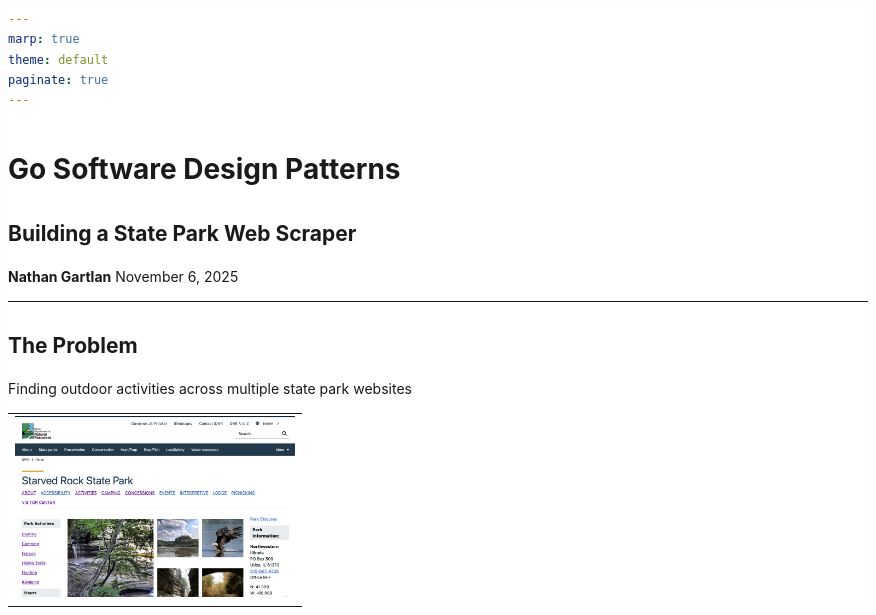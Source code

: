 ```yaml
---
marp: true
theme: default
paginate: true
---
```


# Go Software Design Patterns

## Building a State Park Web Scraper

**Nathan Gartlan**
November 6, 2025

---

## The Problem

Finding outdoor activities across multiple state park websites

<table>
  <tr>
    <td><img src="./images/starved_rock_page.png" alt="Starved Rock Page" width="280"/></td>